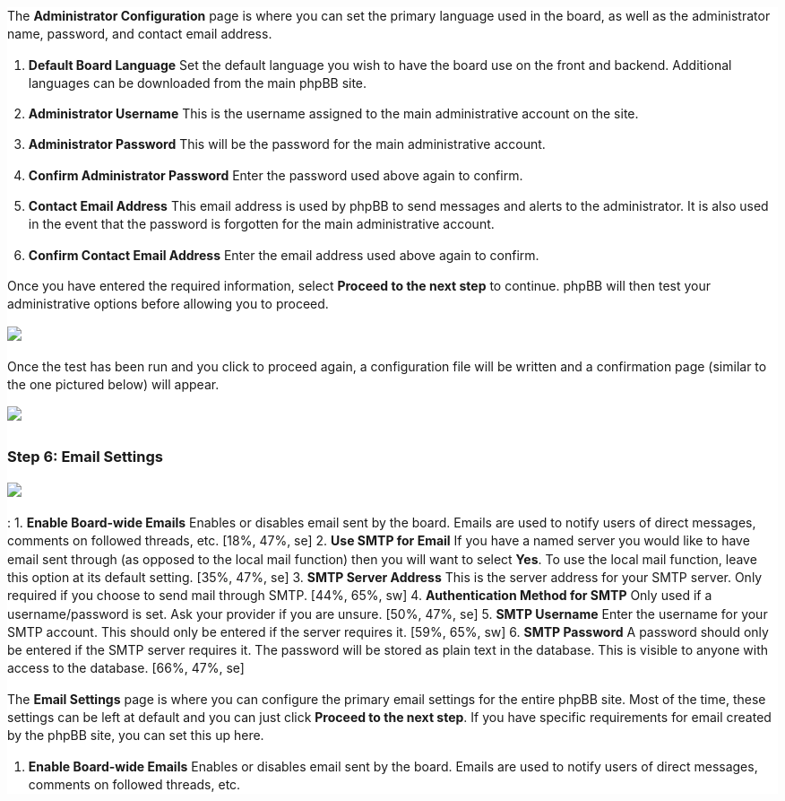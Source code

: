 The **Administrator Configuration** page is where you can set the primary language used in the board, as well as the administrator name, password, and contact email address.

1. **Default Board Language** Set the default language you wish to have the board use on the front and backend. Additional languages can be downloaded from the main phpBB site.

2. **Administrator Username** This is the username assigned to the main administrative account on the site.

3. **Administrator Password** This will be the password for the main administrative account.

4. **Confirm Administrator Password** Enter the password used above again to confirm.

5. **Contact Email Address** This email address is used by phpBB to send messages and alerts to the administrator. It is also used in the event that the password is forgotten for the main administrative account.

6. **Confirm Contact Email Address** Enter the email address used above again to confirm.

Once you have entered the required information, select **Proceed to the next step** to continue. phpBB will then test your administrative options before allowing you to proceed.

![][rocketlauncher7]

Once the test has been run and you click to proceed again, a configuration file will be written and a confirmation page (similar to the one pictured below) will appear.

![][rocketlauncher8]

### Step 6: Email Settings

![][rocketlauncher9]

:	1. **Enable Board-wide Emails** Enables or disables email sent by the board. Emails are used to notify users of direct messages, comments on followed threads, etc. [18%, 47%, se]
	2. **Use SMTP for Email** If you have a named server you would like to have email sent through (as opposed to the local mail function) then you will want to select **Yes**. To use the local mail function, leave this option at its default setting. [35%, 47%, se]
	3. **SMTP Server Address** This is the server address for your SMTP server. Only required if you choose to send mail through SMTP. [44%, 65%, sw]
	4. **Authentication Method for SMTP** Only used if a username/password is set. Ask your provider if you are unsure. [50%, 47%, se]
	5. **SMTP Username** Enter the username for your SMTP account. This should only be entered if the server requires it. [59%, 65%, sw]
	6. **SMTP Password** A password should only be entered if the SMTP server requires it. The password will be stored as plain text in the database. This is visible to anyone with access to the database. [66%, 47%, se]

The **Email Settings** page is where you can configure the primary email settings for the entire phpBB site. Most of the time, these settings can be left at default and you can just click **Proceed to the next step**. If you have specific requirements for email created by the phpBB site, you can set this up here.

1. **Enable Board-wide Emails** Enables or disables email sent by the board. Emails are used to notify users of direct messages, comments on followed threads, etc.


[rocketlauncher1]: assets/rocketlauncher_1.jpeg
[rocketlauncher2]: assets/rocketlauncher_2.jpeg
[rocketlauncher3]: assets/rocketlauncher_3.jpeg
[rocketlauncher4]: assets/rocketlauncher_4.jpeg
[rocketlauncher5]: assets/rocketlauncher_5.jpeg
[rocketlauncher6]: assets/rocketlauncher_6.jpeg
[rocketlauncher7]: assets/rocketlauncher_7.jpeg
[rocketlauncher8]: assets/rocketlauncher_8.jpeg
[rocketlauncher9]: assets/rocketlauncher_9.jpeg
[rocketlauncher10]: assets/rocketlauncher_10.jpeg
[rocketlauncher11]: assets/rocketlauncher_11.jpeg
[requirements]: rocketlauncher.md#step-3:-requirements-check
[phpBB]: https://www.phpbb.com/downloads/
[filezilla]: https://filezilla-project.org/download.php
[languages]: https://www.phpbb.com/languages/